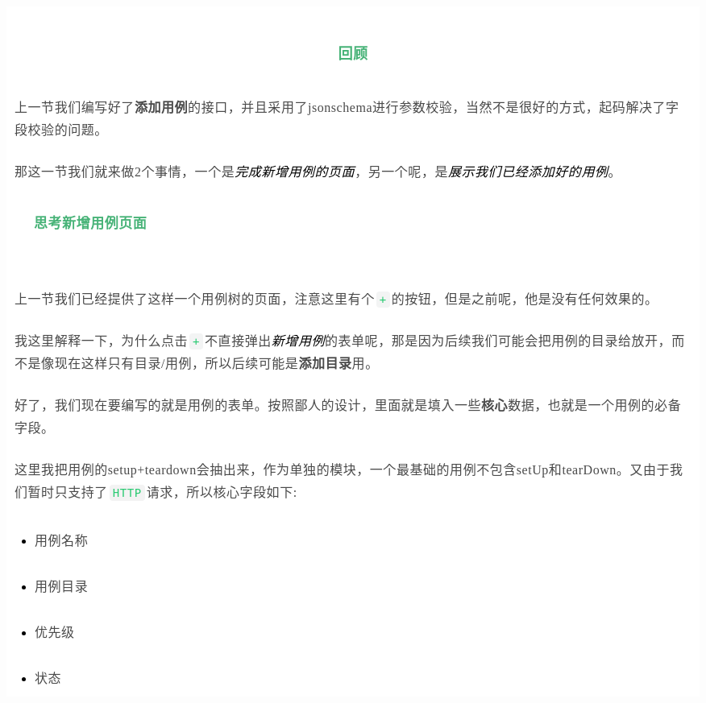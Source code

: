<section id="nice" data-tool="mdnice编辑器" data-website="https://www.mdnice.com" style="padding: 0 10px; word-spacing: 0px; word-wrap: break-word; text-align: left; font-family: Optima-Regular, Optima, PingFangSC-light, PingFangTC-light, 'PingFang SC', Cambria, Cochin, Georgia, Times, 'Times New Roman', serif; line-height: 1.6; letter-spacing: .034em; color: rgb(63, 63, 63); font-size: 16px; word-break: all;"><h2 data-tool="mdnice编辑器" style="padding: 0px; font-weight: bold; color: black; font-size: 22px; display: block; text-align: center; background-image: url(https://files.mdnice.com/koala-2.png); background-position: center center; background-repeat: no-repeat; background-attachment: initial; background-origin: initial; background-clip: initial; background-size: 50px; margin-top: 1em; margin-bottom: 10px;"><span class="prefix" style="display: none;"></span><span class="content" style="text-align: center; display: inline-block; height: 38px; line-height: 42px; color: #48b378; background-position: left center; background-repeat: no-repeat; background-attachment: initial; background-origin: initial; background-clip: initial; background-size: 63px; margin-top: 38px; font-size: 18px; margin-bottom: 10px;">回顾</span><span class="suffix"></span></h2>
<p data-tool="mdnice编辑器" style="font-size: 16px; padding-bottom: 8px; margin: 0; padding-top: 1em; color: rgb(74,74,74); line-height: 1.75em;">上一节我们编写好了<strong style="font-weight: bold; line-height: 1.75em; color: rgb(74,74,74);">添加用例</strong>的接口，并且采用了jsonschema进行参数校验，当然不是很好的方式，起码解决了字段校验的问题。</p>
<p data-tool="mdnice编辑器" style="font-size: 16px; padding-bottom: 8px; margin: 0; padding-top: 1em; color: rgb(74,74,74); line-height: 1.75em;">那这一节我们就来做2个事情，一个是<em style="font-style: italic; color: black;">完成新增用例的页面</em>，另一个呢，是<em style="font-style: italic; color: black;">展示我们已经添加好的用例</em>。</p>
<h3 data-tool="mdnice编辑器" style="margin-bottom: 15px; padding: 0px; font-weight: bold; color: black; font-size: 20px; margin-top: 1.2em;"><span style="background-image: url(https://files.mdnice.com/koala-3.png); background-size: 100% 100%; background-repeat: no-repeat; display: inline-block; width: 16px; height: 15px; line-height: 15px; margin-bottom: -1px;"></span><span class="prefix" style="display: none;"></span><span class="content" style="font-size: 17px; font-weight: bold; display: inline-block; margin-left: 8px; color: #48b378;">思考新增用例页面</span><span class="suffix" style="display: none;"></span></h3>
<figure data-tool="mdnice编辑器" style="margin: 0; margin-top: 10px; margin-bottom: 10px; display: flex; flex-direction: column; justify-content: center; align-items: center;"><img src="http://oss.pity.fun/picture/2021-4-18/1618755433153-image.png" alt style="display: block; margin: 0 auto; max-width: 100%; border-radius: 4px; margin-bottom: 25px;"></figure>
<p data-tool="mdnice编辑器" style="font-size: 16px; padding-bottom: 8px; margin: 0; padding-top: 1em; color: rgb(74,74,74); line-height: 1.75em;">上一节我们已经提供了这样一个用例树的页面，注意这里有个<code style="font-size: 14px; word-wrap: break-word; padding: 2px 4px; border-radius: 4px; margin: 0 2px; background-color: rgba(27,31,35,.05); font-family: Operator Mono, Consolas, Monaco, Menlo, monospace; word-break: break-all; color: #28ca71;">+</code>的按钮，但是之前呢，他是没有任何效果的。</p>
<p data-tool="mdnice编辑器" style="font-size: 16px; padding-bottom: 8px; margin: 0; padding-top: 1em; color: rgb(74,74,74); line-height: 1.75em;">我这里解释一下，为什么点击<code style="font-size: 14px; word-wrap: break-word; padding: 2px 4px; border-radius: 4px; margin: 0 2px; background-color: rgba(27,31,35,.05); font-family: Operator Mono, Consolas, Monaco, Menlo, monospace; word-break: break-all; color: #28ca71;">+</code>不直接弹出<em style="font-style: italic; color: black;">新增用例</em>的表单呢，那是因为后续我们可能会把用例的目录给放开，而不是像现在这样只有目录/用例，所以后续可能是<strong style="font-weight: bold; line-height: 1.75em; color: rgb(74,74,74);">添加目录</strong>用。</p>
<p data-tool="mdnice编辑器" style="font-size: 16px; padding-bottom: 8px; margin: 0; padding-top: 1em; color: rgb(74,74,74); line-height: 1.75em;">好了，我们现在要编写的就是用例的表单。按照鄙人的设计，里面就是填入一些<strong style="font-weight: bold; line-height: 1.75em; color: rgb(74,74,74);">核心</strong>数据，也就是一个用例的必备字段。</p>
<p data-tool="mdnice编辑器" style="font-size: 16px; padding-bottom: 8px; margin: 0; padding-top: 1em; color: rgb(74,74,74); line-height: 1.75em;">这里我把用例的setup+teardown会抽出来，作为单独的模块，一个最基础的用例不包含setUp和tearDown。又由于我们暂时只支持了<code style="font-size: 14px; word-wrap: break-word; padding: 2px 4px; border-radius: 4px; margin: 0 2px; background-color: rgba(27,31,35,.05); font-family: Operator Mono, Consolas, Monaco, Menlo, monospace; word-break: break-all; color: #28ca71;">HTTP</code>请求，所以核心字段如下:</p>
<ul data-tool="mdnice编辑器" style="margin-top: 8px; margin-bottom: 8px; padding-left: 25px; color: black; list-style-type: disc;">
<li><section style="margin-top: 5px; margin-bottom: 5px; line-height: 26px; text-align: left; color: rgb(1,1,1); font-weight: 500;"><p style="font-size: 16px; padding-bottom: 8px; margin: 0; padding-top: 1em; color: rgb(74,74,74); line-height: 1.75em;">用例名称</p>
</section></li><li><section style="margin-top: 5px; margin-bottom: 5px; line-height: 26px; text-align: left; color: rgb(1,1,1); font-weight: 500;"><p style="font-size: 16px; padding-bottom: 8px; margin: 0; padding-top: 1em; color: rgb(74,74,74); line-height: 1.75em;">用例目录</p>
</section></li><li><section style="margin-top: 5px; margin-bottom: 5px; line-height: 26px; text-align: left; color: rgb(1,1,1); font-weight: 500;"><p style="font-size: 16px; padding-bottom: 8px; margin: 0; padding-top: 1em; color: rgb(74,74,74); line-height: 1.75em;">优先级</p>
</section></li><li><section style="margin-top: 5px; margin-bottom: 5px; line-height: 26px; text-align: left; color: rgb(1,1,1); font-weight: 500;"><p style="font-size: 16px; padding-bottom: 8px; margin: 0; padding-top: 1em; color: rgb(74,74,74); line-height: 1.75em;">状态</p>